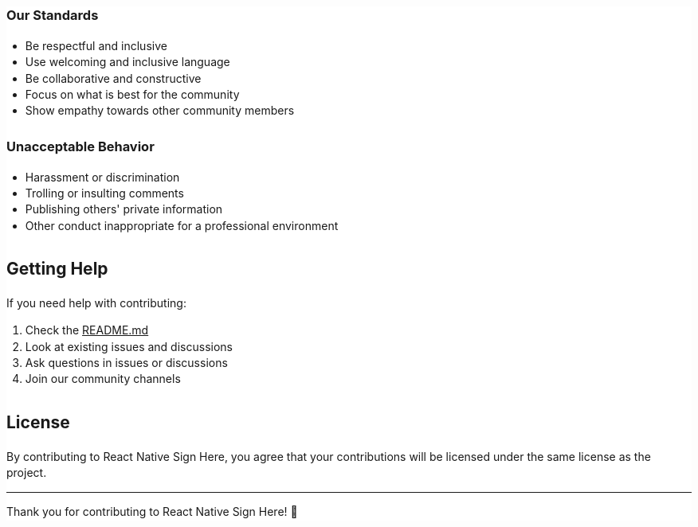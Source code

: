 ### Our Standards

- Be respectful and inclusive
- Use welcoming and inclusive language
- Be collaborative and constructive
- Focus on what is best for the community
- Show empathy towards other community members

### Unacceptable Behavior

- Harassment or discrimination
- Trolling or insulting comments
- Publishing others' private information
- Other conduct inappropriate for a professional environment

## Getting Help

If you need help with contributing:

1. Check the [README.md](../README.md)
2. Look at existing issues and discussions
3. Ask questions in issues or discussions
4. Join our community channels

## License

By contributing to React Native Sign Here, you agree that your contributions will be licensed under the same license as the project.

---

Thank you for contributing to React Native Sign Here! 🎉 